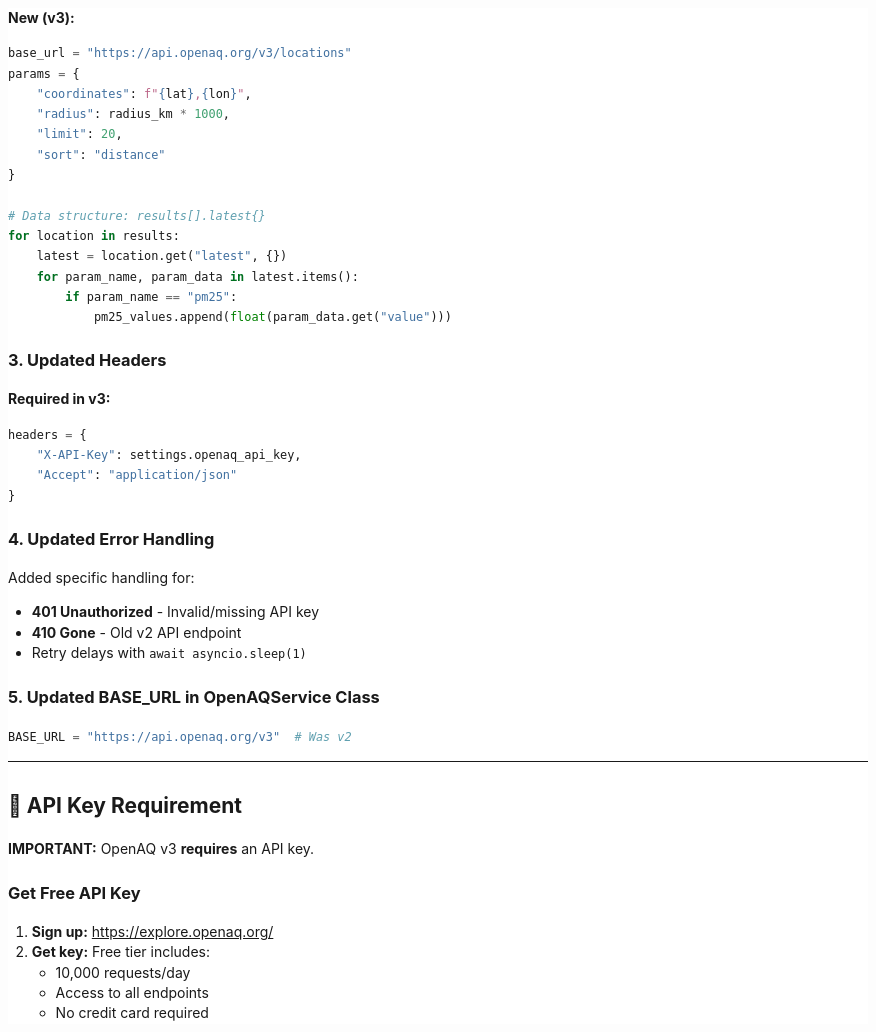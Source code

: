 **New (v3):**
```python
base_url = "https://api.openaq.org/v3/locations"
params = {
    "coordinates": f"{lat},{lon}",
    "radius": radius_km * 1000,
    "limit": 20,
    "sort": "distance"
}

# Data structure: results[].latest{}
for location in results:
    latest = location.get("latest", {})
    for param_name, param_data in latest.items():
        if param_name == "pm25":
            pm25_values.append(float(param_data.get("value")))
```

### 3. Updated Headers

**Required in v3:**
```python
headers = {
    "X-API-Key": settings.openaq_api_key,
    "Accept": "application/json"
}
```

### 4. Updated Error Handling

Added specific handling for:
- **401 Unauthorized** - Invalid/missing API key
- **410 Gone** - Old v2 API endpoint
- Retry delays with `await asyncio.sleep(1)`

### 5. Updated BASE_URL in OpenAQService Class

```python
BASE_URL = "https://api.openaq.org/v3"  # Was v2
```

---

## 🔑 API Key Requirement

**IMPORTANT:** OpenAQ v3 **requires** an API key.

### Get Free API Key

1. **Sign up:** https://explore.openaq.org/
2. **Get key:** Free tier includes:
   - 10,000 requests/day
   - Access to all endpoints
   - No credit card required

